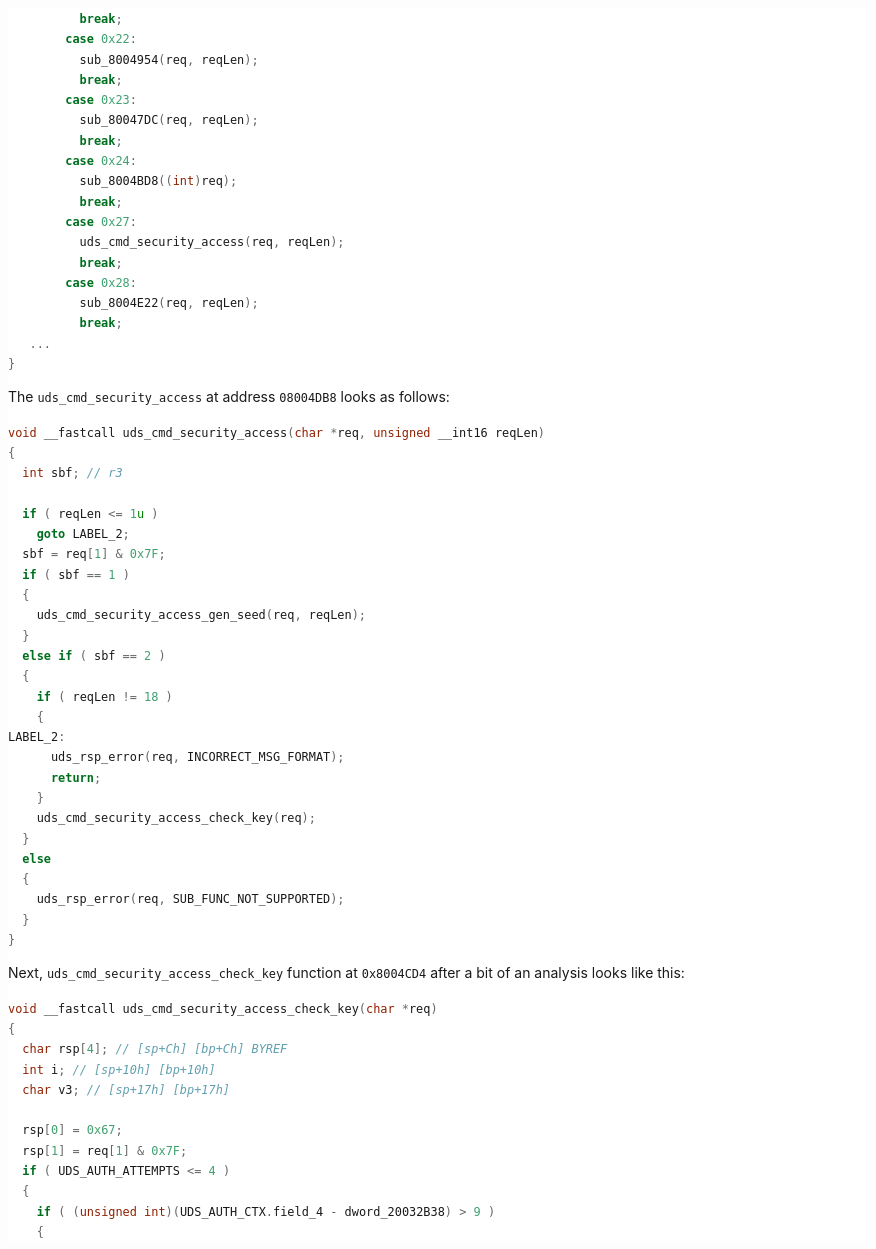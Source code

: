 ```c
          break;
        case 0x22:
          sub_8004954(req, reqLen);
          break;
        case 0x23:
          sub_80047DC(req, reqLen);
          break;
        case 0x24:
          sub_8004BD8((int)req);
          break;
        case 0x27:
          uds_cmd_security_access(req, reqLen);
          break;
        case 0x28:
          sub_8004E22(req, reqLen);
          break;
   ...
}
```

The `uds_cmd_security_access` at address `08004DB8` looks as follows: 
```c
void __fastcall uds_cmd_security_access(char *req, unsigned __int16 reqLen)
{
  int sbf; // r3

  if ( reqLen <= 1u )
    goto LABEL_2;
  sbf = req[1] & 0x7F;
  if ( sbf == 1 )
  {
    uds_cmd_security_access_gen_seed(req, reqLen);
  }
  else if ( sbf == 2 )
  {
    if ( reqLen != 18 )
    {
LABEL_2:
      uds_rsp_error(req, INCORRECT_MSG_FORMAT);
      return;
    }
    uds_cmd_security_access_check_key(req);
  }
  else
  {
    uds_rsp_error(req, SUB_FUNC_NOT_SUPPORTED);
  }
}
```
Next, `uds_cmd_security_access_check_key` function at `0x8004CD4` after a bit of an analysis looks like this:
```c
void __fastcall uds_cmd_security_access_check_key(char *req)
{
  char rsp[4]; // [sp+Ch] [bp+Ch] BYREF
  int i; // [sp+10h] [bp+10h]
  char v3; // [sp+17h] [bp+17h]

  rsp[0] = 0x67;
  rsp[1] = req[1] & 0x7F;
  if ( UDS_AUTH_ATTEMPTS <= 4 )
  {
    if ( (unsigned int)(UDS_AUTH_CTX.field_4 - dword_20032B38) > 9 )
    {
```